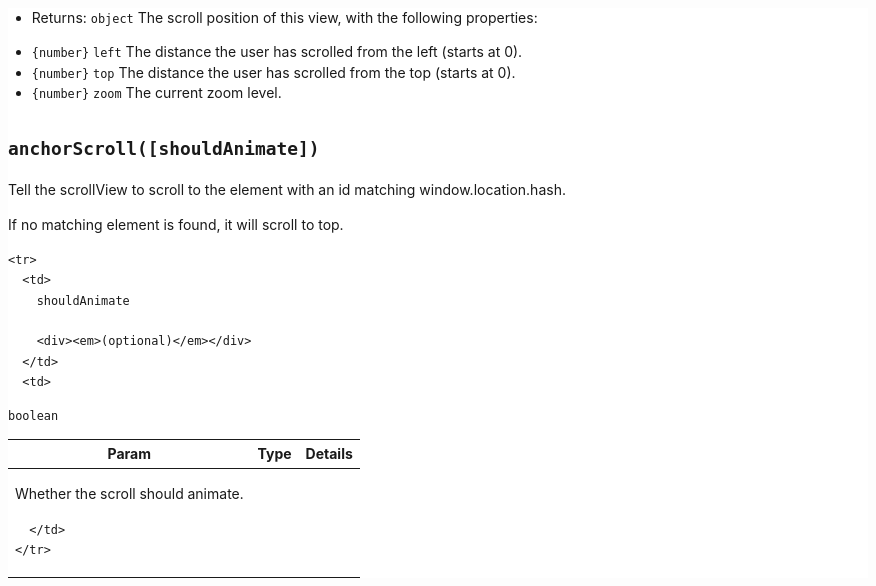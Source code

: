



* Returns: 
  <code>object</code> The scroll position of this view, with the following properties:
 - `{number}` `left` The distance the user has scrolled from the left (starts at 0).
 - `{number}` `top` The distance the user has scrolled from the top (starts at 0).
 - `{number}` `zoom` The current zoom level.




<div id="anchorScroll"></div>
<h2>
  <code>anchorScroll([shouldAnimate])</code>

</h2>

Tell the scrollView to scroll to the element with an id
matching window.location.hash.

If no matching element is found, it will scroll to top.



<table class="table" style="margin:0;">
  <thead>
    <tr>
      <th>Param</th>
      <th>Type</th>
      <th>Details</th>
    </tr>
  </thead>
  <tbody>
    
    <tr>
      <td>
        shouldAnimate
        
        <div><em>(optional)</em></div>
      </td>
      <td>
        
  <code>boolean</code>
      </td>
      <td>
        <p>Whether the scroll should animate.</p>

        
      </td>
    </tr>
    
  </tbody>
</table>








